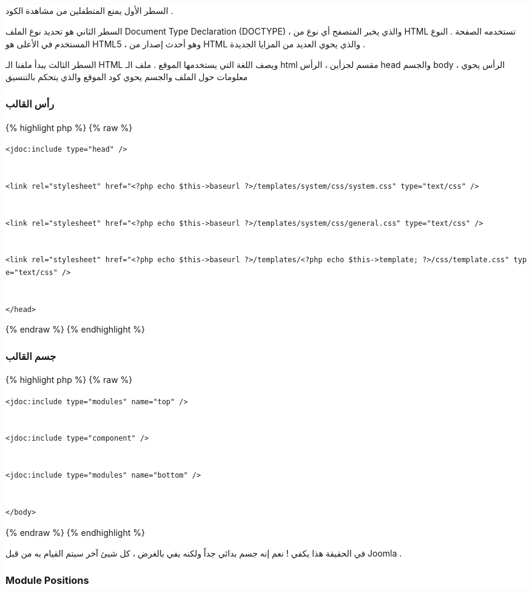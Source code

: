 السطر الأول يمنع المتطفلين من مشاهدة الكود .


السطر الثاني هو تحديد نوع الملف Document Type Declaration (DOCTYPE) ، والذي يخبر المتصفح أي نوع من HTML تستخدمه الصفحة . النوع المستخدم في الأعلى هو HTML5 ، وهو أحدث إصدار من HTML والذي يحوي العديد من المزايا الجديدة .


السطر الثالث يبدأ ملفنا الـ HTML ويصف اللغة التي يستخدمها الموقع . ملف الـ html مقسم لجزأين ، الرأس head والجسم body ، الرأس يحوي معلومات حول الملف والجسم يحوي كود الموقع والذي يتحكم بالتنسيق


### رأس القالب

{% highlight php %}
{% raw %}
    <head>


    <jdoc:include type="head" />


    <link rel="stylesheet" href="<?php echo $this->baseurl ?>/templates/system/css/system.css" type="text/css" />


    <link rel="stylesheet" href="<?php echo $this->baseurl ?>/templates/system/css/general.css" type="text/css" />


    <link rel="stylesheet" href="<?php echo $this->baseurl ?>/templates/<?php echo $this->template; ?>/css/template.css" type="text/css" />


    </head>
{% endraw %}
{% endhighlight %}

### جسم القالب

{% highlight php %}
{% raw %}
    <body>


    <jdoc:include type="modules" name="top" />


    <jdoc:include type="component" />


    <jdoc:include type="modules" name="bottom" />


    </body>
{% endraw %}
{% endhighlight %}

في الحقيقة هذا يكفي ! نعم إنه جسم بدائي جداً ولكنه يفي بالغرض ، كل شيئ آخر سيتم القيام به من قبل Joomla .


### Module Positions
